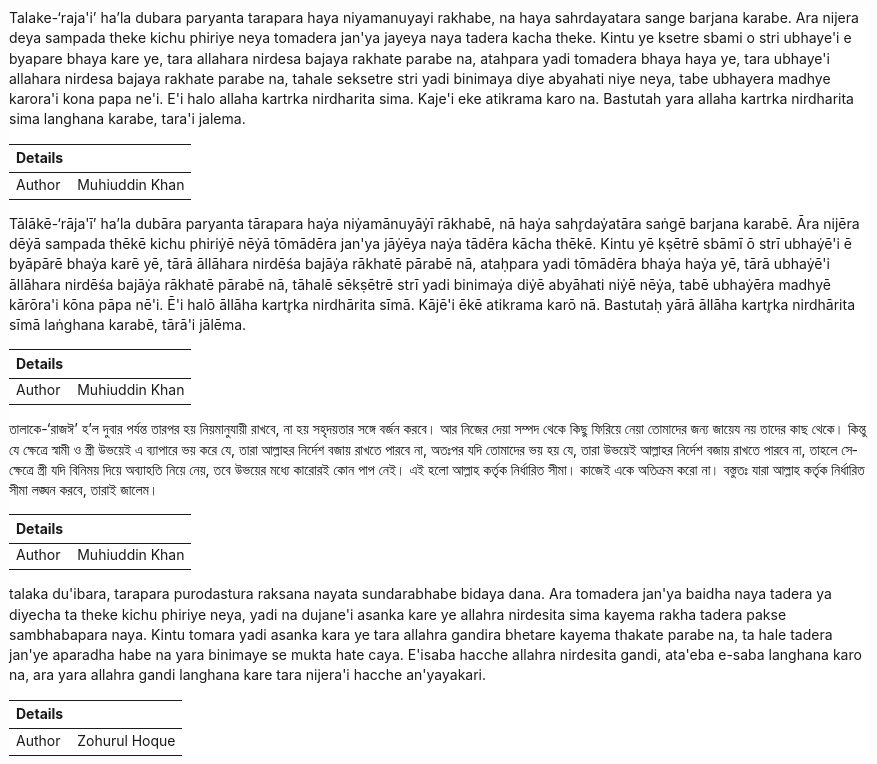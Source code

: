 
<div dir="ltr" lang="bn" style={{fontSize:'larger',backgroundColor:'#f8f9fa',padding:20}}>
Talake-‘raja'i’ ha’la dubara paryanta tarapara haya niyamanuyayi rakhabe, na haya sahrdayatara sange barjana karabe. Ara nijera deya sampada theke kichu phiriye neya tomadera jan'ya jayeya naya tadera kacha theke. Kintu ye ksetre sbami o stri ubhaye'i e byapare bhaya kare ye, tara allahara nirdesa bajaya rakhate parabe na, atahpara yadi tomadera bhaya haya ye, tara ubhaye'i allahara nirdesa bajaya rakhate parabe na, tahale seksetre stri yadi binimaya diye abyahati niye neya, tabe ubhayera madhye karora'i kona papa ne'i. E'i halo allaha kartrka nirdharita sima. Kaje'i eke atikrama karo na. Bastutah yara allaha kartrka nirdharita sima langhana karabe, tara'i jalema.
</div>
<div style={{backgroundColor:'#f8f9fa',padding:20, marginBottom: 10}}><table> <thead> <tr> <th>Details</th> <th></th> </tr> </thead> <tbody> <tr><td>Author</td><td>Muhiuddin Khan</td></tr></tbody></table></div>


<div dir="ltr" lang="bn" style={{fontSize:'larger',backgroundColor:'#f8f9fa',padding:20}}>
Tālākē-‘rāja'ī’ ha’la dubāra paryanta tārapara haẏa niẏamānuyāẏī rākhabē, nā haẏa sahr̥daẏatāra saṅgē barjana karabē. Āra nijēra dēẏā sampada thēkē kichu phiriẏē nēẏā tōmādēra jan'ya jāẏēya naẏa tādēra kācha thēkē. Kintu yē kṣētrē sbāmī ō strī ubhaẏē'i ē byāpārē bhaẏa karē yē, tārā āllāhara nirdēśa bajāẏa rākhatē pārabē nā, ataḥpara yadi tōmādēra bhaẏa haẏa yē, tārā ubhaẏē'i āllāhara nirdēśa bajāẏa rākhatē pārabē nā, tāhalē sēkṣētrē strī yadi binimaẏa diẏē abyāhati niẏē nēẏa, tabē ubhaẏēra madhyē kārōra'i kōna pāpa nē'i. Ē'i halō āllāha kartr̥ka nirdhārita sīmā. Kājē'i ēkē atikrama karō nā. Bastutaḥ yārā āllāha kartr̥ka nirdhārita sīmā laṅghana karabē, tārā'i jālēma.
</div>
<div style={{backgroundColor:'#f8f9fa',padding:20, marginBottom: 10}}><table> <thead> <tr> <th>Details</th> <th></th> </tr> </thead> <tbody> <tr><td>Author</td><td>Muhiuddin Khan</td></tr></tbody></table></div>


<div dir="ltr" lang="bn" style={{fontSize:'larger',backgroundColor:'#f8f9fa',padding:20}}>
তালাকে-‘রাজঈ’ হ’ল দুবার পর্যন্ত তারপর হয় নিয়মানুযায়ী রাখবে, না হয় সহৃদয়তার সঙ্গে বর্জন করবে। আর নিজের দেয়া সম্পদ থেকে কিছু ফিরিয়ে নেয়া তোমাদের জন্য জায়েয নয় তাদের কাছ থেকে। কিন্তু যে ক্ষেত্রে স্বামী ও স্ত্রী উভয়েই এ ব্যাপারে ভয় করে যে, তারা আল্লাহর নির্দেশ বজায় রাখতে পারবে না, অতঃপর যদি তোমাদের ভয় হয় যে, তারা উভয়েই আল্লাহর নির্দেশ বজায় রাখতে পারবে না, তাহলে সেক্ষেত্রে স্ত্রী যদি বিনিময় দিয়ে অব্যাহতি নিয়ে নেয়, তবে উভয়ের মধ্যে কারোরই কোন পাপ নেই। এই হলো আল্লাহ কর্তৃক নির্ধারিত সীমা। কাজেই একে অতিক্রম করো না। বস্তুতঃ যারা আল্লাহ কর্তৃক নির্ধারিত সীমা লঙ্ঘন করবে, তারাই জালেম।
</div>
<div style={{backgroundColor:'#f8f9fa',padding:20, marginBottom: 10}}><table> <thead> <tr> <th>Details</th> <th></th> </tr> </thead> <tbody> <tr><td>Author</td><td>Muhiuddin Khan</td></tr></tbody></table></div>


<div dir="ltr" lang="bn" style={{fontSize:'larger',backgroundColor:'#f8f9fa',padding:20}}>
talaka du'ibara, tarapara purodastura raksana nayata sundarabhabe bidaya dana. Ara tomadera jan'ya baidha naya tadera ya diyecha ta theke kichu phiriye neya, yadi na dujane'i asanka kare ye allah‌ra nirdesita sima kayema rakha tadera pakse sambhabapara naya. Kintu tomara yadi asanka kara ye tara allah‌ra gandira bhetare kayema thakate parabe na, ta hale tadera jan'ye aparadha habe na yara binimaye se mukta hate caya. E'isaba hacche allah‌ra nirdesita gandi, ata'eba e-saba langhana karo na, ara yara allah‌ra gandi langhana kare tara nijera'i hacche an'yayakari.
</div>
<div style={{backgroundColor:'#f8f9fa',padding:20, marginBottom: 10}}><table> <thead> <tr> <th>Details</th> <th></th> </tr> </thead> <tbody> <tr><td>Author</td><td>Zohurul Hoque</td></tr></tbody></table></div>

